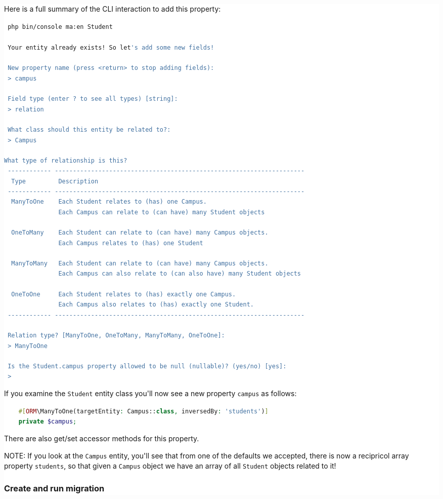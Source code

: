 Here is a full summary of the CLI interaction to add this property: 

```bash
 php bin/console ma:en Student

 Your entity already exists! So let's add some new fields!

 New property name (press <return> to stop adding fields):
 > campus

 Field type (enter ? to see all types) [string]:
 > relation

 What class should this entity be related to?:
 > Campus

What type of relationship is this?
 ------------ --------------------------------------------------------------------- 
  Type         Description                                                          
 ------------ --------------------------------------------------------------------- 
  ManyToOne    Each Student relates to (has) one Campus.                            
               Each Campus can relate to (can have) many Student objects            
                                                                                    
  OneToMany    Each Student can relate to (can have) many Campus objects.           
               Each Campus relates to (has) one Student                             
                                                                                    
  ManyToMany   Each Student can relate to (can have) many Campus objects.           
               Each Campus can also relate to (can also have) many Student objects  
                                                                                    
  OneToOne     Each Student relates to (has) exactly one Campus.                    
               Each Campus also relates to (has) exactly one Student.               
 ------------ --------------------------------------------------------------------- 

 Relation type? [ManyToOne, OneToMany, ManyToMany, OneToOne]:
 > ManyToOne

 Is the Student.campus property allowed to be null (nullable)? (yes/no) [yes]:
 > 
```

If you examine the `Student` entity class you'll now see a new property `campus` as follows:

```php
    #[ORM\ManyToOne(targetEntity: Campus::class, inversedBy: 'students')]
    private $campus;
```

There are also get/set accessor methods for this property. 

NOTE: If you look at the `Campus` entity, you'll see that from one of the defaults we accepted, there is now a recipricol array property `students`, so that given a `Campus` object we have an array of all `Student` objects related to it!


### Create and run migration
